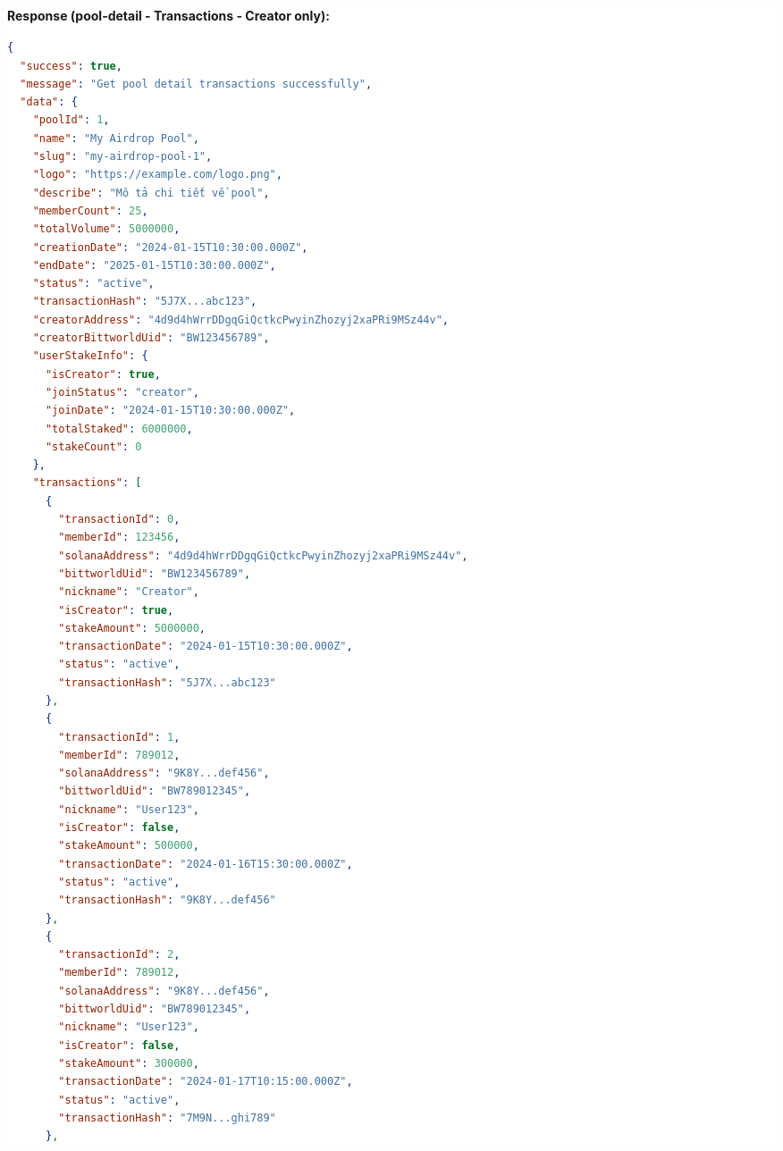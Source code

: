 
**Response (pool-detail - Transactions - Creator only):**
```json
{
  "success": true,
  "message": "Get pool detail transactions successfully",
  "data": {
    "poolId": 1,
    "name": "My Airdrop Pool",
    "slug": "my-airdrop-pool-1",
    "logo": "https://example.com/logo.png",
    "describe": "Mô tả chi tiết về pool",
    "memberCount": 25,
    "totalVolume": 5000000,
    "creationDate": "2024-01-15T10:30:00.000Z",
    "endDate": "2025-01-15T10:30:00.000Z",
    "status": "active",
    "transactionHash": "5J7X...abc123",
    "creatorAddress": "4d9d4hWrrDDgqGiQctkcPwyinZhozyj2xaPRi9MSz44v",
    "creatorBittworldUid": "BW123456789",
    "userStakeInfo": {
      "isCreator": true,
      "joinStatus": "creator",
      "joinDate": "2024-01-15T10:30:00.000Z",
      "totalStaked": 6000000,
      "stakeCount": 0
    },
    "transactions": [
      {
        "transactionId": 0,
        "memberId": 123456,
        "solanaAddress": "4d9d4hWrrDDgqGiQctkcPwyinZhozyj2xaPRi9MSz44v",
        "bittworldUid": "BW123456789",
        "nickname": "Creator",
        "isCreator": true,
        "stakeAmount": 5000000,
        "transactionDate": "2024-01-15T10:30:00.000Z",
        "status": "active",
        "transactionHash": "5J7X...abc123"
      },
      {
        "transactionId": 1,
        "memberId": 789012,
        "solanaAddress": "9K8Y...def456",
        "bittworldUid": "BW789012345",
        "nickname": "User123",
        "isCreator": false,
        "stakeAmount": 500000,
        "transactionDate": "2024-01-16T15:30:00.000Z",
        "status": "active",
        "transactionHash": "9K8Y...def456"
      },
      {
        "transactionId": 2,
        "memberId": 789012,
        "solanaAddress": "9K8Y...def456",
        "bittworldUid": "BW789012345",
        "nickname": "User123",
        "isCreator": false,
        "stakeAmount": 300000,
        "transactionDate": "2024-01-17T10:15:00.000Z",
        "status": "active",
        "transactionHash": "7M9N...ghi789"
      },
```